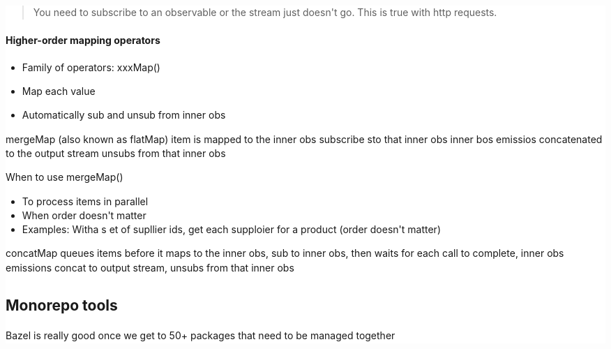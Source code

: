 > You need to subscribe to an observable or the stream just doesn't go. This is true with http requests.

#### Higher-order mapping operators

- Family of operators: xxxMap()
- Map each value

- Automatically sub and unsub from inner obs

mergeMap (also known as flatMap) 
item is mapped to the inner obs
subscribe sto that inner obs
inner bos emissios concatenated to the output stream
unsubs from that inner obs

When to use mergeMap()

- To process items in parallel
- When order doesn't matter
- Examples: Witha s et of supllier ids, get each supploier for a product (order doesn't matter)


concatMap queues items before it maps to the inner obs, sub to inner obs, then waits for each call to complete, inner obs emissions concat to output stream, unsubs from that inner obs








## Monorepo tools

Bazel is really good once we get to 50+ packages that need to be managed together






